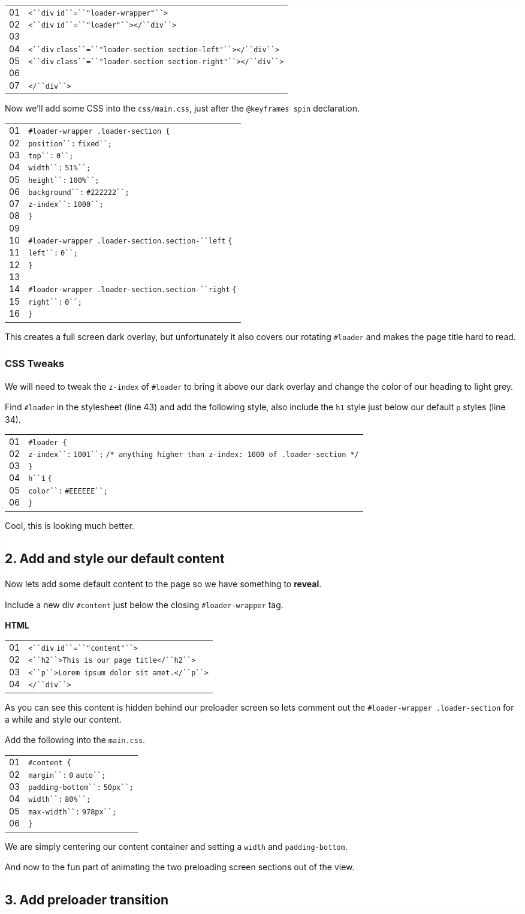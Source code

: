 |     |     |
| --- | --- |
| 01<br>02<br>03<br>04<br>05<br>06<br>07 | `<``div` `id``=``"loader-wrapper"``>`<br> `<``div` `id``=``"loader"``></``div``>`<br><br> `<``div` `class``=``"loader-section section-left"``></``div``>`<br> `<``div` `class``=``"loader-section section-right"``></``div``>`<br><br>`</``div``>` |

Now we’ll add some CSS into the `css/main.css`, just after the `@keyframes spin` declaration.

|     |     |
| --- | --- |
| 01<br>02<br>03<br>04<br>05<br>06<br>07<br>08<br>09<br>10<br>11<br>12<br>13<br>14<br>15<br>16 | `#loader-wrapper .loader-section {`<br> `position``:` `fixed``;`<br> `top``:` `0``;`<br> `width``:` `51%``;`<br> `height``:` `100%``;`<br> `background``:` `#222222``;`<br> `z-index``:` `1000``;`<br>`}`<br><br>`#loader-wrapper .loader-section.section-``left` `{`<br> `left``:` `0``;`<br>`}`<br><br>`#loader-wrapper .loader-section.section-``right` `{`<br> `right``:` `0``;`<br>`}` |

This creates a full screen dark overlay, but unfortunately it also covers our rotating `#loader` and makes the page title hard to read.

### CSS Tweaks

We will need to tweak the `z-index` of `#loader` to bring it above our dark overlay and change the color of our heading to light grey.

Find `#loader` in the stylesheet (line 43) and add the following style, also include the `h1` style just below our default `p` styles (line 34).

|     |     |
| --- | --- |
| 01<br>02<br>03<br>04<br>05<br>06 | `#loader {`<br> `z-index``:` `1001``;` `/* anything higher than z-index: 1000 of .loader-section */`<br>`}`<br>`h``1` `{`<br> `color``:` `#EEEEEE``;`<br>`}` |

Cool, this is looking much better.

## 2\. Add and style our default content

Now lets add some default content to the page so we have something to **reveal**.

Include a new div `#content` just below the closing `#loader-wrapper` tag.

**HTML**

|     |     |
| --- | --- |
| 01<br>02<br>03<br>04 | `<``div` `id``=``"content"``>`<br> `<``h2``>This is our page title</``h2``>`<br> `<``p``>Lorem ipsum dolor sit amet.</``p``>`<br>`</``div``>` |

As you can see this content is hidden behind our preloader screen so lets comment out the `#loader-wrapper .loader-section` for a while and style our content.

Add the following into the `main.css`.

|     |     |
| --- | --- |
| 01<br>02<br>03<br>04<br>05<br>06 | `#content {`<br> `margin``:` `0` `auto``;`<br> `padding-bottom``:` `50px``;`<br> `width``:` `80%``;`<br> `max-width``:` `978px``;`<br>`}` |

We are simply centering our content container and setting a `width` and `padding-bottom`.

And now to the fun part of animating the two preloading screen sections out of the view.

## 3\. Add preloader transition
